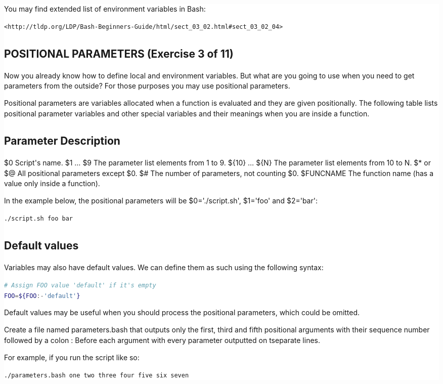 
You may find extended list of environment variables in Bash:

`<http://tldp.org/LDP/Bash-Beginners-Guide/html/sect_03_02.html#sect_03_02_04>`

## POSITIONAL PARAMETERS (Exercise 3 of 11)

Now you already know how to define local and environment variables. But what are
you going to use when you need to get parameters from the outside? For those
purposes you may use positional parameters.

Positional parameters are variables allocated when a function is evaluated and
they are given positionally. The following table lists positional parameter
variables and other special variables and their meanings when you are inside a
function.

## Parameter Description

$0 Script's name.
$1 … $9 The parameter list elements from 1 to 9.
${10} …
${N} The parameter list elements from 10 to N.
$\* or
$@ All positional parameters except $0.
$# The number of parameters, not counting
$0.
$FUNCNAME The function name (has a value only inside a function).

In the example below, the positional parameters will be $0='./script.sh',
$1='foo' and $2='bar':

```bash
./script.sh foo bar
```

## Default values

Variables may also have default values. We can define them as such using the
following syntax:

```bash
# Assign FOO value 'default' if it's empty
FOO=${FOO:-'default'}
```

Default values may be useful when you should process the positional parameters,
which could be omitted.

Create a file named parameters.bash that outputs only the first, third and fifth
positional arguments with their sequence number followed by a colon : Before
each argument with every parameter outputted on tseparate lines.

For example, if you run the script like so:

```bash
./parameters.bash one two three four five six seven
```
